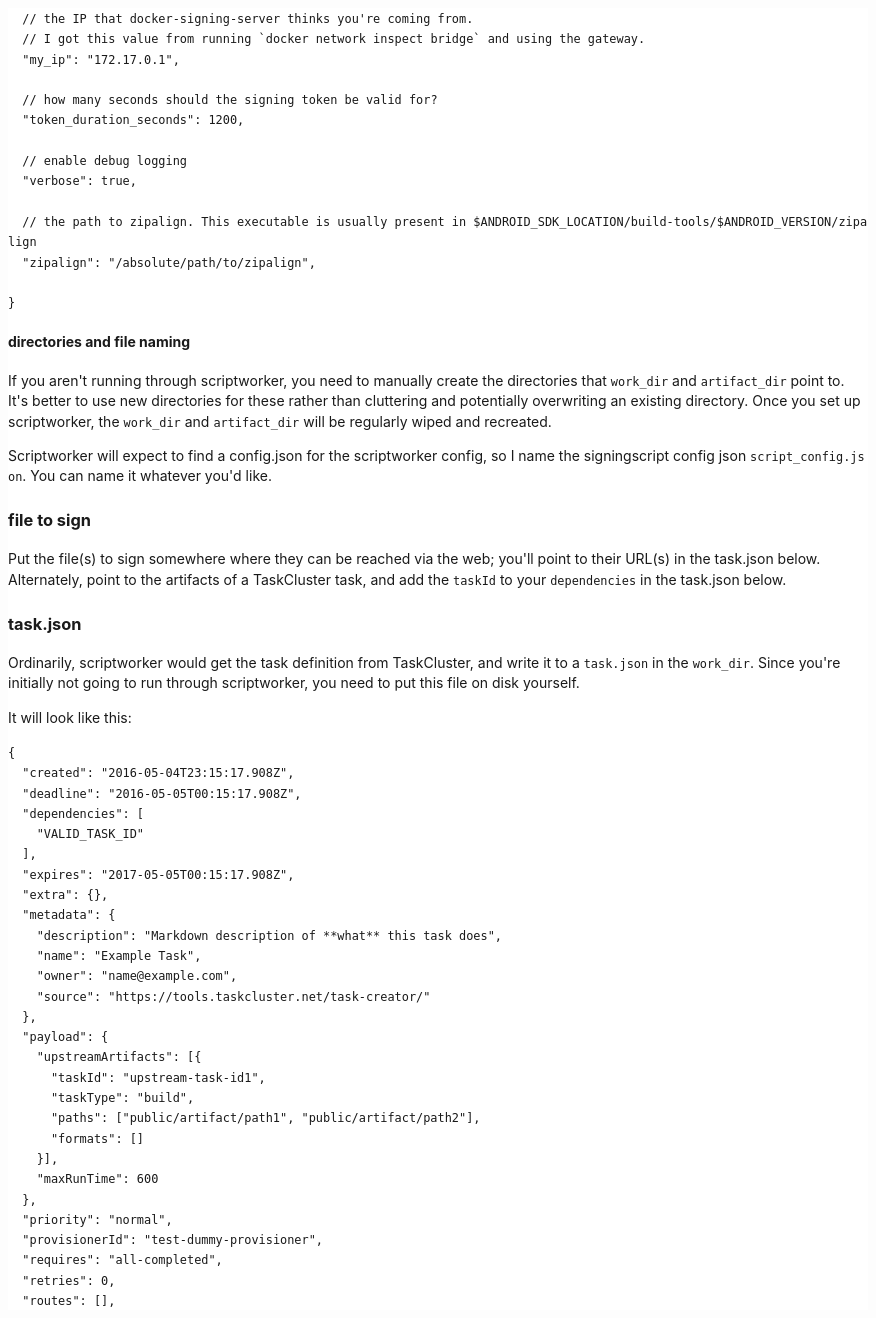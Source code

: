       // the IP that docker-signing-server thinks you're coming from.
      // I got this value from running `docker network inspect bridge` and using the gateway.
      "my_ip": "172.17.0.1",

      // how many seconds should the signing token be valid for?
      "token_duration_seconds": 1200,

      // enable debug logging
      "verbose": true,

      // the path to zipalign. This executable is usually present in $ANDROID_SDK_LOCATION/build-tools/$ANDROID_VERSION/zipalign
      "zipalign": "/absolute/path/to/zipalign",

    }

#### directories and file naming
If you aren't running through scriptworker, you need to manually create the directories that `work_dir` and `artifact_dir` point to.  It's better to use new directories for these rather than cluttering and potentially overwriting an existing directory.  Once you set up scriptworker, the `work_dir` and `artifact_dir` will be regularly wiped and recreated.

Scriptworker will expect to find a config.json for the scriptworker config, so I name the signingscript config json `script_config.json`.  You can name it whatever you'd like.

### file to sign

Put the file(s) to sign somewhere where they can be reached via the web; you'll point to their URL(s) in the task.json below.  Alternately, point to the artifacts of a TaskCluster task, and add the `taskId` to your `dependencies` in the task.json below.

### task.json

Ordinarily, scriptworker would get the task definition from TaskCluster, and write it to a `task.json` in the `work_dir`.  Since you're initially not going to run through scriptworker, you need to put this file on disk yourself.

It will look like this:

    {
      "created": "2016-05-04T23:15:17.908Z",
      "deadline": "2016-05-05T00:15:17.908Z",
      "dependencies": [
        "VALID_TASK_ID"
      ],
      "expires": "2017-05-05T00:15:17.908Z",
      "extra": {},
      "metadata": {
        "description": "Markdown description of **what** this task does",
        "name": "Example Task",
        "owner": "name@example.com",
        "source": "https://tools.taskcluster.net/task-creator/"
      },
      "payload": {
        "upstreamArtifacts": [{
          "taskId": "upstream-task-id1",
          "taskType": "build",
          "paths": ["public/artifact/path1", "public/artifact/path2"],
          "formats": []
        }],
        "maxRunTime": 600
      },
      "priority": "normal",
      "provisionerId": "test-dummy-provisioner",
      "requires": "all-completed",
      "retries": 0,
      "routes": [],